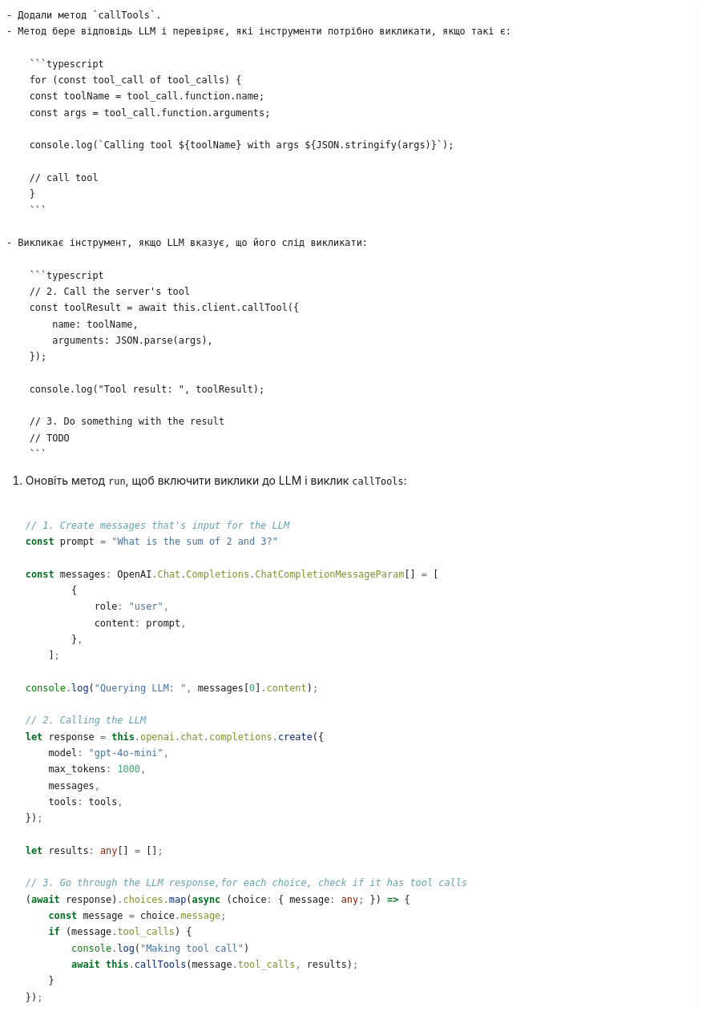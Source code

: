     - Додали метод `callTools`.
    - Метод бере відповідь LLM і перевіряє, які інструменти потрібно викликати, якщо такі є:

        ```typescript
        for (const tool_call of tool_calls) {
        const toolName = tool_call.function.name;
        const args = tool_call.function.arguments;

        console.log(`Calling tool ${toolName} with args ${JSON.stringify(args)}`);

        // call tool
        }
        ```

    - Викликає інструмент, якщо LLM вказує, що його слід викликати:

        ```typescript
        // 2. Call the server's tool 
        const toolResult = await this.client.callTool({
            name: toolName,
            arguments: JSON.parse(args),
        });

        console.log("Tool result: ", toolResult);

        // 3. Do something with the result
        // TODO  
        ```

1. Оновіть метод `run`, щоб включити виклики до LLM і виклик `callTools`:

    ```typescript

    // 1. Create messages that's input for the LLM
    const prompt = "What is the sum of 2 and 3?"

    const messages: OpenAI.Chat.Completions.ChatCompletionMessageParam[] = [
            {
                role: "user",
                content: prompt,
            },
        ];

    console.log("Querying LLM: ", messages[0].content);

    // 2. Calling the LLM
    let response = this.openai.chat.completions.create({
        model: "gpt-4o-mini",
        max_tokens: 1000,
        messages,
        tools: tools,
    });    

    let results: any[] = [];

    // 3. Go through the LLM response,for each choice, check if it has tool calls 
    (await response).choices.map(async (choice: { message: any; }) => {
        const message = choice.message;
        if (message.tool_calls) {
            console.log("Making tool call")
            await this.callTools(message.tool_calls, results);
        }
    });
    ```
